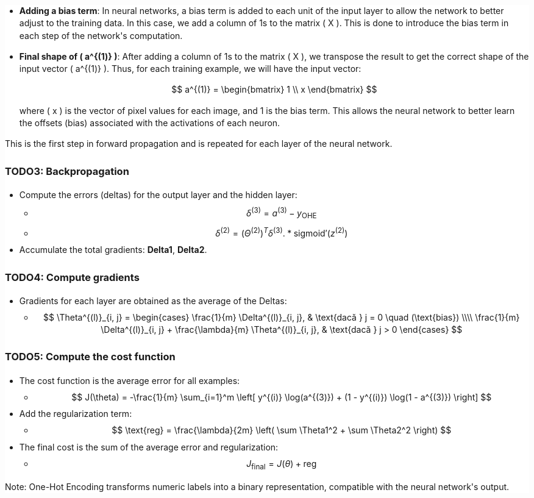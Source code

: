 - **Adding a bias term**: In neural networks, a bias term is added to each unit of the input layer to allow the network to better adjust to the training data. In this case, we add a column of 1s to the matrix \( X \). This is done to introduce the bias term in each step of the network's computation.

- **Final shape of \( a^{(1)} \)**: After adding a column of 1s to the matrix \( X \), we transpose the result to get the correct shape of the input vector \( a^{(1)} \). Thus, for each training example, we will have the input vector:

  $$
  a^{(1)} = \begin{bmatrix} 1 \\ x \end{bmatrix}
  $$

  where \( x \) is the vector of pixel values for each image, and 1 is the bias term. This allows the neural network to better learn the offsets (bias) associated with the activations of each neuron.

This is the first step in forward propagation and is repeated for each layer of the neural network.



### TODO3: Backpropagation
- Compute the errors (deltas) for the output layer and the hidden layer:
  - $$\delta^{(3)} = a^{(3)} - y_{\text{OHE}}$$
  - $$\delta^{(2)} = (\Theta^{(2)})^T \delta^{(3)}.*\text{sigmoid}'(z^{(2)})$$
- Accumulate the total gradients: **Delta1**, **Delta2**.

### TODO4: Compute gradients
- Gradients for each layer are obtained as the average of the Deltas:
  - $$
    \Theta^{(l)}_{i, j} =
    \begin{cases}
    \frac{1}{m} \Delta^{(l)}_{i, j}, & \text{dacă } j = 0 \quad (\text{bias}) \\\\
    \frac{1}{m} \Delta^{(l)}_{i, j} + \frac{\lambda}{m} \Theta^{(l)}_{i, j}, & \text{dacă } j > 0
    \end{cases}
    $$

### TODO5: Compute the cost function
- The cost function is the average error for all examples:
  - $$
    J(\theta) = -\frac{1}{m} \sum_{i=1}^m \left[ y^{(i)} \log(a^{(3)}) + (1 - y^{(i)}) \log(1 - a^{(3)}) \right]
    $$
- Add the regularization term:
  - $$
    \text{reg} = \frac{\lambda}{2m} \left( \sum \Theta1^2 + \sum \Theta2^2 \right)
    $$
- The final cost is the sum of the average error and regularization:
  - $$
    J_{\text{final}} = J(\theta) + \text{reg}
    $$

Note: One-Hot Encoding transforms numeric labels into a binary representation, compatible with the neural network's output.
